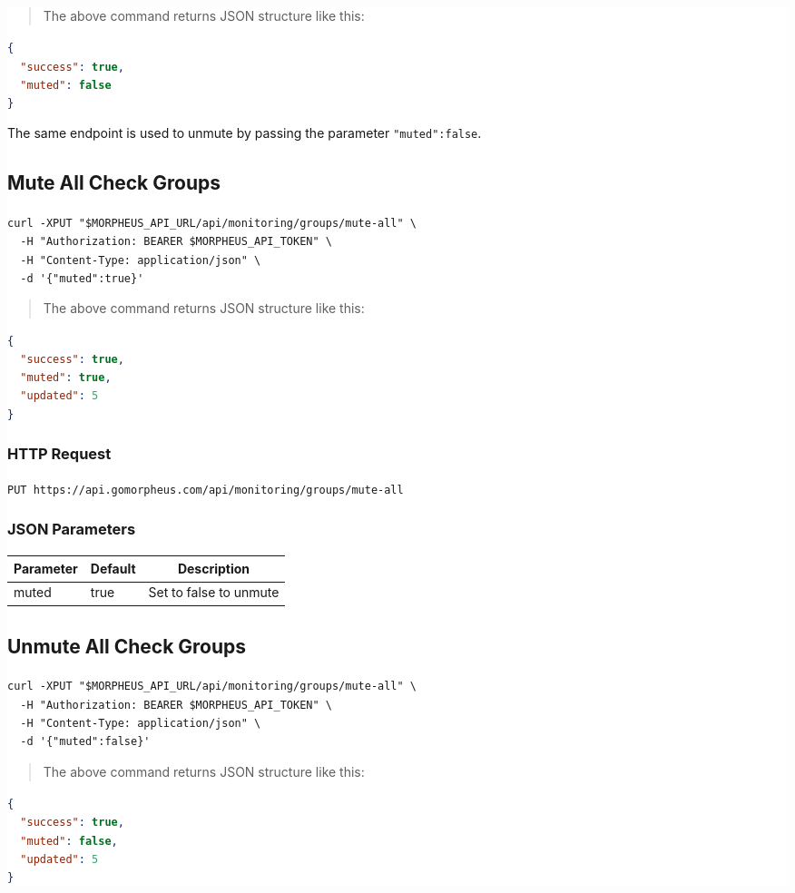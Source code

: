 > The above command returns JSON structure like this:

```json
{
  "success": true,
  "muted": false
}
```

The same endpoint is used to unmute by passing the parameter `"muted":false`.

## Mute All Check Groups

```shell
curl -XPUT "$MORPHEUS_API_URL/api/monitoring/groups/mute-all" \
  -H "Authorization: BEARER $MORPHEUS_API_TOKEN" \
  -H "Content-Type: application/json" \
  -d '{"muted":true}'
```

> The above command returns JSON structure like this:

```json
{
  "success": true,
  "muted": true,
  "updated": 5
}
```

### HTTP Request

`PUT https://api.gomorpheus.com/api/monitoring/groups/mute-all`

### JSON Parameters

Parameter | Default | Description
--------- | ----------- | -----------
muted | true | Set to false to unmute

## Unmute All Check Groups

```shell
curl -XPUT "$MORPHEUS_API_URL/api/monitoring/groups/mute-all" \
  -H "Authorization: BEARER $MORPHEUS_API_TOKEN" \
  -H "Content-Type: application/json" \
  -d '{"muted":false}'
```

> The above command returns JSON structure like this:

```json
{
  "success": true,
  "muted": false,
  "updated": 5
}
```
